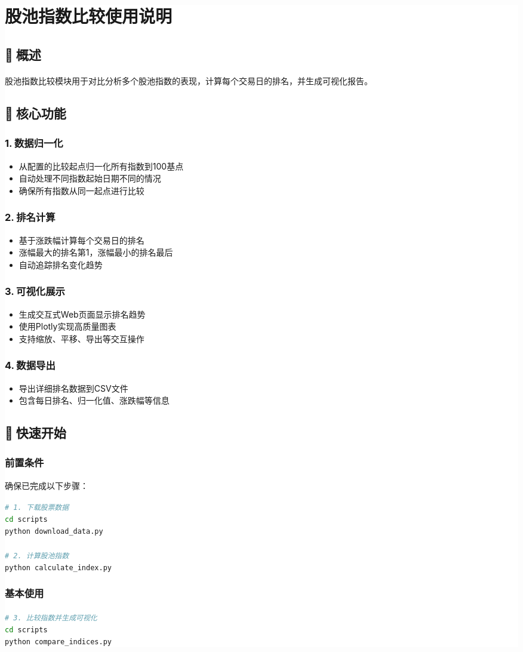 # 股池指数比较使用说明

## 📖 概述

股池指数比较模块用于对比分析多个股池指数的表现，计算每个交易日的排名，并生成可视化报告。

## 🎯 核心功能

### 1. 数据归一化
- 从配置的比较起点归一化所有指数到100基点
- 自动处理不同指数起始日期不同的情况
- 确保所有指数从同一起点进行比较

### 2. 排名计算
- 基于涨跌幅计算每个交易日的排名
- 涨幅最大的排名第1，涨幅最小的排名最后
- 自动追踪排名变化趋势

### 3. 可视化展示
- 生成交互式Web页面显示排名趋势
- 使用Plotly实现高质量图表
- 支持缩放、平移、导出等交互操作

### 4. 数据导出
- 导出详细排名数据到CSV文件
- 包含每日排名、归一化值、涨跌幅等信息

## 🚀 快速开始

### 前置条件

确保已完成以下步骤：

```bash
# 1. 下载股票数据
cd scripts
python download_data.py

# 2. 计算股池指数
python calculate_index.py
```

### 基本使用

```bash
# 3. 比较指数并生成可视化
cd scripts
python compare_indices.py
```
